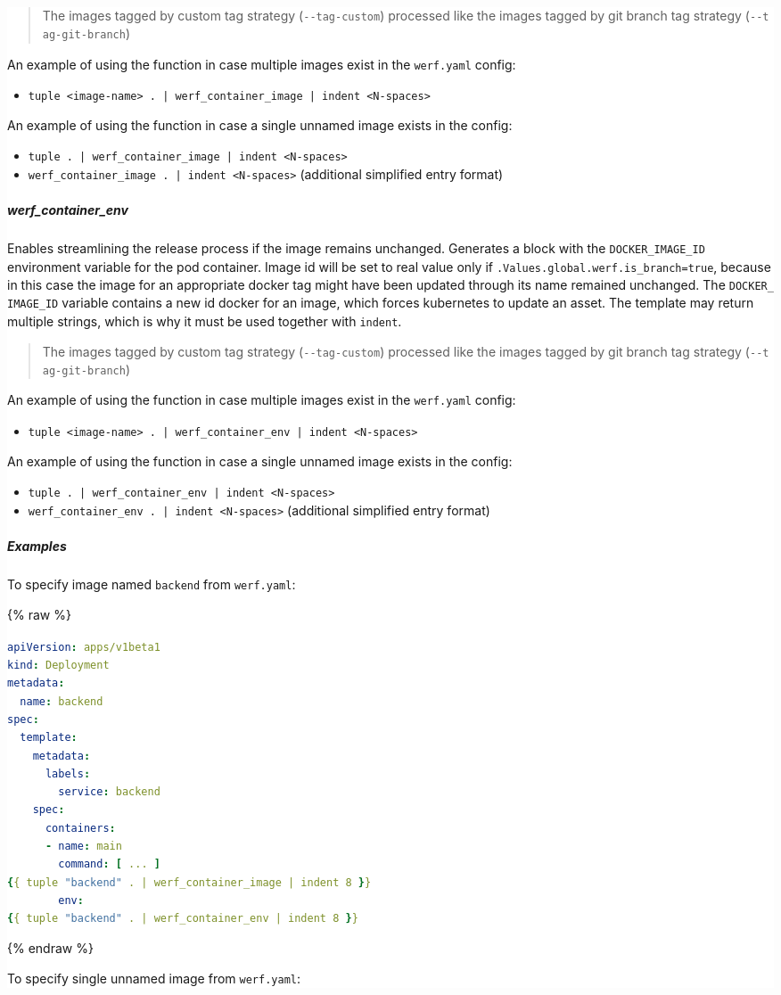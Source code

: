 > The images tagged by custom tag strategy (`--tag-custom`) processed like the images tagged by git branch tag strategy (`--tag-git-branch`)

An example of using the function in case multiple images exist in the `werf.yaml` config:
* `tuple <image-name> . | werf_container_image | indent <N-spaces>`

An example of using the function in case a single unnamed image exists in the config:
* `tuple . | werf_container_image | indent <N-spaces>`
* `werf_container_image . | indent <N-spaces>` (additional simplified entry format)

##### werf_container_env

Enables streamlining the release process if the image remains unchanged. Generates a block with the `DOCKER_IMAGE_ID` environment variable for the pod container. Image id will be set to real value only if `.Values.global.werf.is_branch=true`, because in this case the image for an appropriate docker tag might have been updated through its name remained unchanged. The `DOCKER_IMAGE_ID` variable contains a new id docker for an image, which forces kubernetes to update an asset. The template may return multiple strings, which is why it must be used together with `indent`.

> The images tagged by custom tag strategy (`--tag-custom`) processed like the images tagged by git branch tag strategy (`--tag-git-branch`)

An example of using the function in case multiple images exist in the `werf.yaml` config:
* `tuple <image-name> . | werf_container_env | indent <N-spaces>`

An example of using the function in case a single unnamed image exists in the config:
* `tuple . | werf_container_env | indent <N-spaces>`
* `werf_container_env . | indent <N-spaces>` (additional simplified entry format)

##### Examples

To specify image named `backend` from `werf.yaml`:

{% raw %}
```yaml
apiVersion: apps/v1beta1
kind: Deployment
metadata:
  name: backend
spec:
  template:
    metadata:
      labels:
        service: backend
    spec:
      containers:
      - name: main
        command: [ ... ]
{{ tuple "backend" . | werf_container_image | indent 8 }}
        env:
{{ tuple "backend" . | werf_container_env | indent 8 }}
```
{% endraw %}

To specify single unnamed image from `werf.yaml`:
